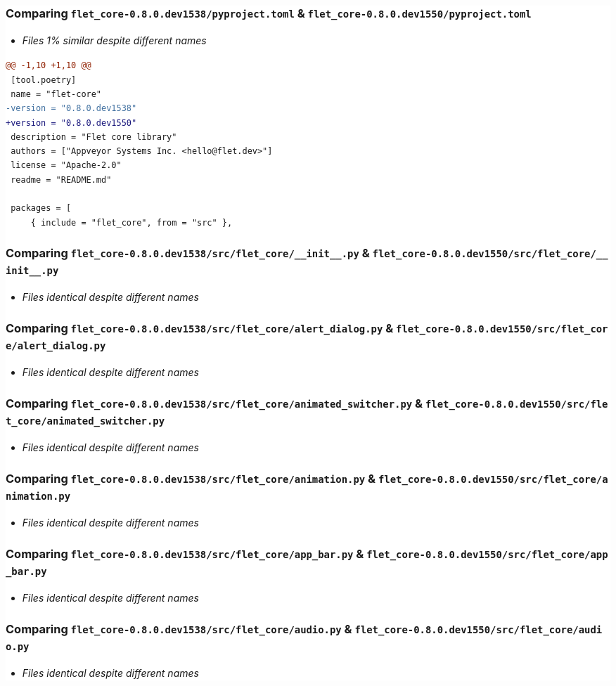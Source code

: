 ### Comparing `flet_core-0.8.0.dev1538/pyproject.toml` & `flet_core-0.8.0.dev1550/pyproject.toml`

 * *Files 1% similar despite different names*

```diff
@@ -1,10 +1,10 @@
 [tool.poetry]
 name = "flet-core"
-version = "0.8.0.dev1538"
+version = "0.8.0.dev1550"
 description = "Flet core library"
 authors = ["Appveyor Systems Inc. <hello@flet.dev>"]
 license = "Apache-2.0"
 readme = "README.md"
 
 packages = [
     { include = "flet_core", from = "src" },
```

### Comparing `flet_core-0.8.0.dev1538/src/flet_core/__init__.py` & `flet_core-0.8.0.dev1550/src/flet_core/__init__.py`

 * *Files identical despite different names*

### Comparing `flet_core-0.8.0.dev1538/src/flet_core/alert_dialog.py` & `flet_core-0.8.0.dev1550/src/flet_core/alert_dialog.py`

 * *Files identical despite different names*

### Comparing `flet_core-0.8.0.dev1538/src/flet_core/animated_switcher.py` & `flet_core-0.8.0.dev1550/src/flet_core/animated_switcher.py`

 * *Files identical despite different names*

### Comparing `flet_core-0.8.0.dev1538/src/flet_core/animation.py` & `flet_core-0.8.0.dev1550/src/flet_core/animation.py`

 * *Files identical despite different names*

### Comparing `flet_core-0.8.0.dev1538/src/flet_core/app_bar.py` & `flet_core-0.8.0.dev1550/src/flet_core/app_bar.py`

 * *Files identical despite different names*

### Comparing `flet_core-0.8.0.dev1538/src/flet_core/audio.py` & `flet_core-0.8.0.dev1550/src/flet_core/audio.py`

 * *Files identical despite different names*
